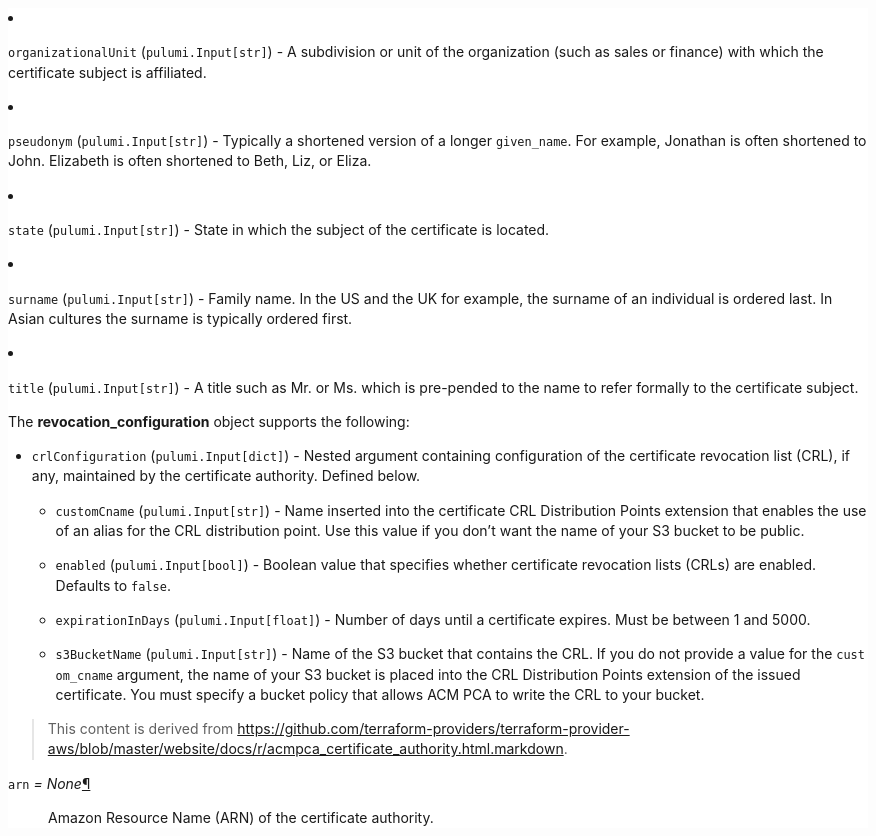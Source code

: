 <li><p><code class="docutils literal notranslate"><span class="pre">organizationalUnit</span></code> (<code class="docutils literal notranslate"><span class="pre">pulumi.Input[str]</span></code>) - A subdivision or unit of the organization (such as sales or finance) with which the certificate subject is affiliated.</p></li>
<li><p><code class="docutils literal notranslate"><span class="pre">pseudonym</span></code> (<code class="docutils literal notranslate"><span class="pre">pulumi.Input[str]</span></code>) - Typically a shortened version of a longer <code class="docutils literal notranslate"><span class="pre">given_name</span></code>. For example, Jonathan is often shortened to John. Elizabeth is often shortened to Beth, Liz, or Eliza.</p></li>
<li><p><code class="docutils literal notranslate"><span class="pre">state</span></code> (<code class="docutils literal notranslate"><span class="pre">pulumi.Input[str]</span></code>) - State in which the subject of the certificate is located.</p></li>
<li><p><code class="docutils literal notranslate"><span class="pre">surname</span></code> (<code class="docutils literal notranslate"><span class="pre">pulumi.Input[str]</span></code>) - Family name. In the US and the UK for example, the surname of an individual is ordered last. In Asian cultures the surname is typically ordered first.</p></li>
<li><p><code class="docutils literal notranslate"><span class="pre">title</span></code> (<code class="docutils literal notranslate"><span class="pre">pulumi.Input[str]</span></code>) - A title such as Mr. or Ms. which is pre-pended to the name to refer formally to the certificate subject.</p></li>
</ul>
</li>
</ul>
<p>The <strong>revocation_configuration</strong> object supports the following:</p>
<ul class="simple">
<li><p><code class="docutils literal notranslate"><span class="pre">crlConfiguration</span></code> (<code class="docutils literal notranslate"><span class="pre">pulumi.Input[dict]</span></code>) - Nested argument containing configuration of the certificate revocation list (CRL), if any, maintained by the certificate authority. Defined below.</p>
<ul>
<li><p><code class="docutils literal notranslate"><span class="pre">customCname</span></code> (<code class="docutils literal notranslate"><span class="pre">pulumi.Input[str]</span></code>) - Name inserted into the certificate CRL Distribution Points extension that enables the use of an alias for the CRL distribution point. Use this value if you don’t want the name of your S3 bucket to be public.</p></li>
<li><p><code class="docutils literal notranslate"><span class="pre">enabled</span></code> (<code class="docutils literal notranslate"><span class="pre">pulumi.Input[bool]</span></code>) - Boolean value that specifies whether certificate revocation lists (CRLs) are enabled. Defaults to <code class="docutils literal notranslate"><span class="pre">false</span></code>.</p></li>
<li><p><code class="docutils literal notranslate"><span class="pre">expirationInDays</span></code> (<code class="docutils literal notranslate"><span class="pre">pulumi.Input[float]</span></code>) - Number of days until a certificate expires. Must be between 1 and 5000.</p></li>
<li><p><code class="docutils literal notranslate"><span class="pre">s3BucketName</span></code> (<code class="docutils literal notranslate"><span class="pre">pulumi.Input[str]</span></code>) - Name of the S3 bucket that contains the CRL. If you do not provide a value for the <code class="docutils literal notranslate"><span class="pre">custom_cname</span></code> argument, the name of your S3 bucket is placed into the CRL Distribution Points extension of the issued certificate. You must specify a bucket policy that allows ACM PCA to write the CRL to your bucket.</p></li>
</ul>
</li>
</ul>
<blockquote>
<div><p>This content is derived from <a class="reference external" href="https://github.com/terraform-providers/terraform-provider-aws/blob/master/website/docs/r/acmpca_certificate_authority.html.markdown">https://github.com/terraform-providers/terraform-provider-aws/blob/master/website/docs/r/acmpca_certificate_authority.html.markdown</a>.</p>
</div></blockquote>
<dl class="attribute">
<dt id="pulumi_aws.acmpca.CertificateAuthority.arn">
<code class="sig-name descname">arn</code><em class="property"> = None</em><a class="headerlink" href="#pulumi_aws.acmpca.CertificateAuthority.arn" title="Permalink to this definition">¶</a></dt>
<dd><p>Amazon Resource Name (ARN) of the certificate authority.</p>
</dd></dl>
